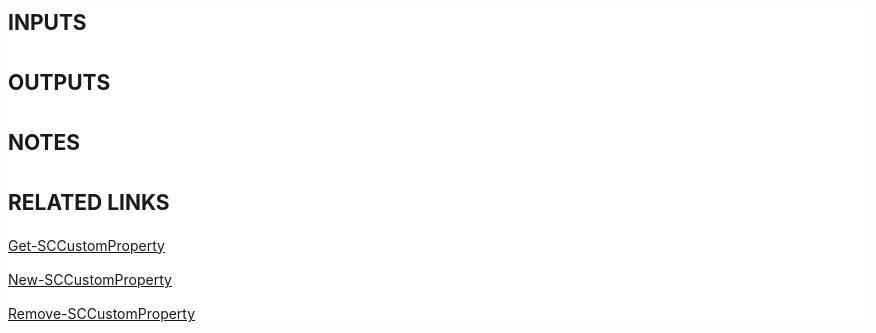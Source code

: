 ## INPUTS

## OUTPUTS

## NOTES

## RELATED LINKS

[Get-SCCustomProperty](xref:SystemCenter2016/VirtualMachineManager/v1/Get-SCCustomProperty.md)

[New-SCCustomProperty](xref:SystemCenter2016/VirtualMachineManager/v1/New-SCCustomProperty.md)

[Remove-SCCustomProperty](xref:SystemCenter2016/VirtualMachineManager/v1/Remove-SCCustomProperty.md)

